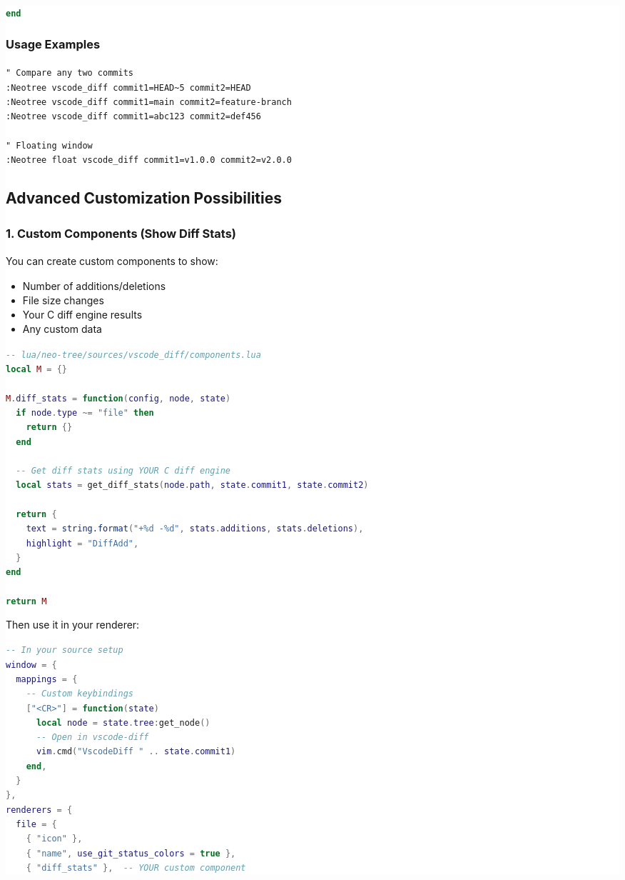 ```lua
end
```

### Usage Examples

```vim
" Compare any two commits
:Neotree vscode_diff commit1=HEAD~5 commit2=HEAD
:Neotree vscode_diff commit1=main commit2=feature-branch
:Neotree vscode_diff commit1=abc123 commit2=def456

" Floating window
:Neotree float vscode_diff commit1=v1.0.0 commit2=v2.0.0
```

## Advanced Customization Possibilities

### 1. Custom Components (Show Diff Stats)

You can create custom components to show:
- Number of additions/deletions
- File size changes
- Your C diff engine results
- Any custom data

```lua
-- lua/neo-tree/sources/vscode_diff/components.lua
local M = {}

M.diff_stats = function(config, node, state)
  if node.type ~= "file" then
    return {}
  end
  
  -- Get diff stats using YOUR C diff engine
  local stats = get_diff_stats(node.path, state.commit1, state.commit2)
  
  return {
    text = string.format("+%d -%d", stats.additions, stats.deletions),
    highlight = "DiffAdd",
  }
end

return M
```

Then use it in your renderer:

```lua
-- In your source setup
window = {
  mappings = {
    -- Custom keybindings
    ["<CR>"] = function(state)
      local node = state.tree:get_node()
      -- Open in vscode-diff
      vim.cmd("VscodeDiff " .. state.commit1)
    end,
  }
},
renderers = {
  file = {
    { "icon" },
    { "name", use_git_status_colors = true },
    { "diff_stats" },  -- YOUR custom component
```